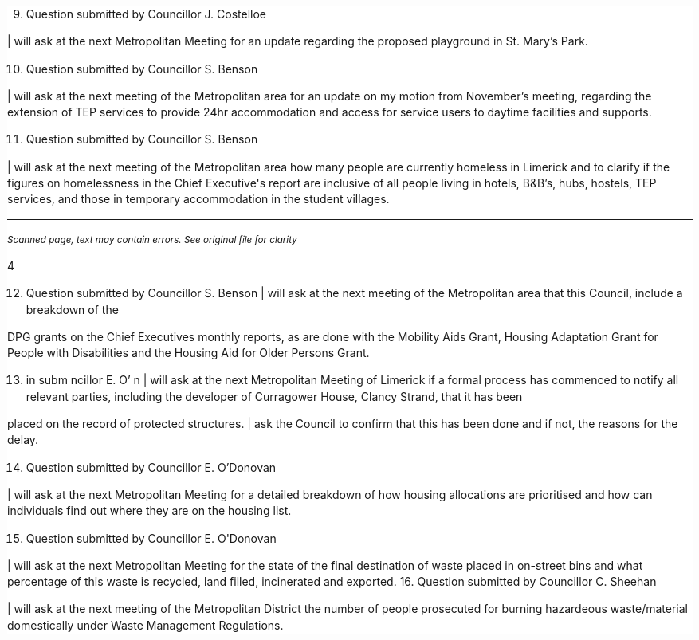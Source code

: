 9. Question submitted by Councillor J. Costelloe

| will ask at the next Metropolitan Meeting for an update regarding the proposed playground in St.
Mary’s Park.

10. Question submitted by Councillor S. Benson

| will ask at the next meeting of the Metropolitan area for an update on my motion from November’s
meeting, regarding the extension of TEP services to provide 24hr accommodation and access for
service users to daytime facilities and supports.

11. Question submitted by Councillor S. Benson

| will ask at the next meeting of the Metropolitan area how many people are currently homeless in
Limerick and to clarify if the figures on homelessness in the Chief Executive's report are inclusive of
all people living in hotels, B&B’s, hubs, hostels, TEP services, and those in temporary accommodation
in the student villages.


---
*<small>Scanned page, text may contain errors. See original file for clarity</small>*  

4

12. Question submitted by Councillor S. Benson
| will ask at the next meeting of the Metropolitan area that this Council, include a breakdown of the

DPG grants on the Chief Executives monthly reports, as are done with the Mobility Aids Grant,
Housing Adaptation Grant for People with Disabilities and the Housing Aid for Older Persons Grant.

13. in subm ncillor E. O’ n
| will ask at the next Metropolitan Meeting of Limerick if a formal process has commenced to notify
all relevant parties, including the developer of Curragower House, Clancy Strand, that it has been

placed on the record of protected structures. | ask the Council to confirm that this has been done
and if not, the reasons for the delay.

14. Question submitted by Councillor E. O’Donovan

| will ask at the next Metropolitan Meeting for a detailed breakdown of how housing allocations are
prioritised and how can individuals find out where they are on the housing list.

15. Question submitted by Councillor E. O'Donovan

| will ask at the next Metropolitan Meeting for the state of the final destination of waste placed in
on-street bins and what percentage of this waste is recycled, land filled, incinerated and exported.
16. Question submitted by Councillor C. Sheehan

| will ask at the next meeting of the Metropolitan District the number of people prosecuted for
burning hazardeous waste/material domestically under Waste Management Regulations.

